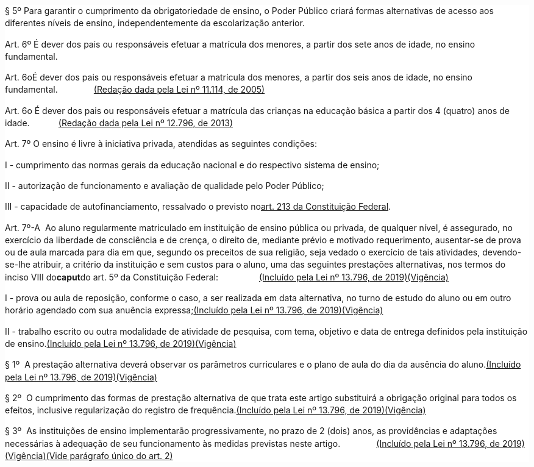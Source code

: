 § 5º Para garantir o cumprimento da obrigatoriedade de ensino, o Poder Público criará formas alternativas de acesso aos diferentes níveis de ensino, independentemente da escolarização anterior.

Art. 6º É dever dos pais ou responsáveis efetuar a matrícula dos menores, a partir dos sete anos de idade, no ensino fundamental.

Art. 6oÉ dever dos pais ou responsáveis efetuar a matrícula dos menores, a partir dos seis anos de idade, no ensino fundamental.               [\(Redação dada pela Lei nº 11.114, de 2005\)](https://www.planalto.gov.br/ccivil_03/_Ato2004-2006/2005/Lei/L11114.htm#art1)

Art. 6o É dever dos pais ou responsáveis efetuar a matrícula das crianças na educação básica a partir dos 4 \(quatro\) anos de idade.            [\(Redação dada pela Lei nº 12.796, de 2013\)](https://www.planalto.gov.br/ccivil_03/_Ato2011-2014/2013/Lei/L12796.htm#art1)

Art. 7º O ensino é livre à iniciativa privada, atendidas as seguintes condições:

I - cumprimento das normas gerais da educação nacional e do respectivo sistema de ensino;

II - autorização de funcionamento e avaliação de qualidade pelo Poder Público;

III - capacidade de autofinanciamento, ressalvado o previsto no[art. 213 da Constituição Federal](https://www.planalto.gov.br/ccivil_03/Constituicao/Constituicao.htm#art213).

Art. 7º-A  Ao aluno regularmente matriculado em instituição de ensino pública ou privada, de qualquer nível, é assegurado, no exercício da liberdade de consciência e de crença, o direito de, mediante prévio e motivado requerimento, ausentar-se de prova ou de aula marcada para dia em que, segundo os preceitos de sua religião, seja vedado o exercício de tais atividades, devendo-se-lhe atribuir, a critério da instituição e sem custos para o aluno, uma das seguintes prestações alternativas, nos termos do inciso VIII do**caput**do art. 5º da Constituição Federal:                 [\(Incluído pela Lei nº 13.796, de 2019\)](https://www.planalto.gov.br/ccivil_03/_Ato2019-2022/2019/Lei/L13796.htm#art1)[\(Vigência\)](https://www.planalto.gov.br/ccivil_03/_Ato2019-2022/2019/Lei/L13796.htm#art2)

I - prova ou aula de reposição, conforme o caso, a ser realizada em data alternativa, no turno de estudo do aluno ou em outro horário agendado com sua anuência expressa;[\(Incluído pela Lei nº 13.796, de 2019\)](https://www.planalto.gov.br/ccivil_03/_Ato2019-2022/2019/Lei/L13796.htm#art1)[\(Vigência\)](https://www.planalto.gov.br/ccivil_03/_Ato2019-2022/2019/Lei/L13796.htm#art2)

II - trabalho escrito ou outra modalidade de atividade de pesquisa, com tema, objetivo e data de entrega definidos pela instituição de ensino.[\(Incluído pela Lei nº 13.796, de 2019\)](https://www.planalto.gov.br/ccivil_03/_Ato2019-2022/2019/Lei/L13796.htm#art1)[\(Vigência\)](https://www.planalto.gov.br/ccivil_03/_Ato2019-2022/2019/Lei/L13796.htm#art2)

§ 1º  A prestação alternativa deverá observar os parâmetros curriculares e o plano de aula do dia da ausência do aluno.[\(Incluído pela Lei nº 13.796, de 2019\)](https://www.planalto.gov.br/ccivil_03/_Ato2019-2022/2019/Lei/L13796.htm#art1)[\(Vigência\)](https://www.planalto.gov.br/ccivil_03/_Ato2019-2022/2019/Lei/L13796.htm#art2)

§ 2º  O cumprimento das formas de prestação alternativa de que trata este artigo substituirá a obrigação original para todos os efeitos, inclusive regularização do registro de frequência.[\(Incluído pela Lei nº 13.796, de 2019\)](https://www.planalto.gov.br/ccivil_03/_Ato2019-2022/2019/Lei/L13796.htm#art1)[\(Vigência\)](https://www.planalto.gov.br/ccivil_03/_Ato2019-2022/2019/Lei/L13796.htm#art2)

§ 3º  As instituições de ensino implementarão progressivamente, no prazo de 2 \(dois\) anos, as providências e adaptações necessárias à adequação de seu funcionamento às medidas previstas neste artigo.               [\(Incluído pela Lei nº 13.796, de 2019\)](https://www.planalto.gov.br/ccivil_03/_Ato2019-2022/2019/Lei/L13796.htm#art1)[\(Vigência\)](https://www.planalto.gov.br/ccivil_03/_Ato2019-2022/2019/Lei/L13796.htm#art2)[\(Vide parágrafo único do art. 2\)](https://www.planalto.gov.br/ccivil_03/Leis/L9394.htm#art2p)
